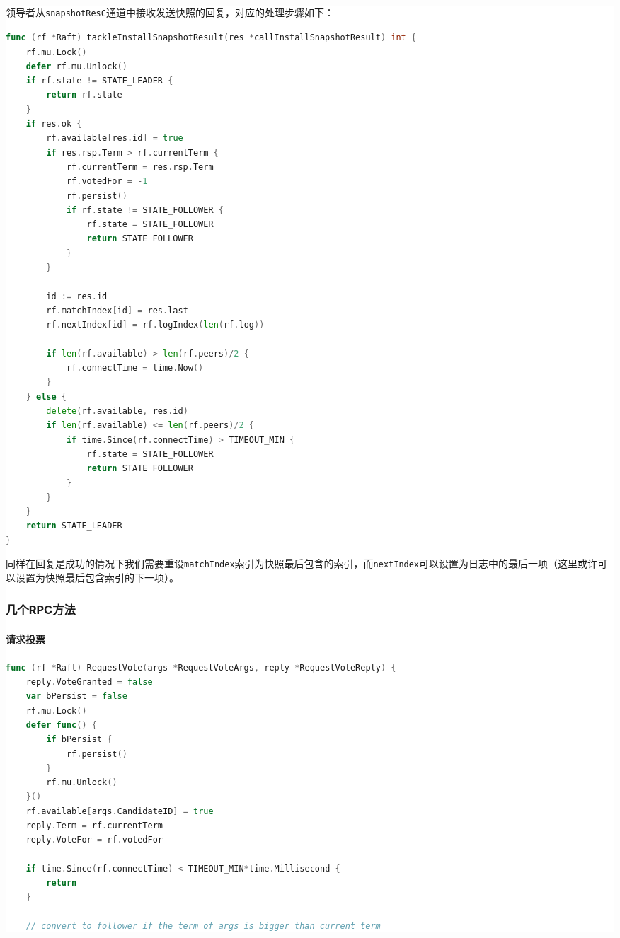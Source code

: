 领导者从`snapshotResC`通道中接收发送快照的回复，对应的处理步骤如下：
```Go
func (rf *Raft) tackleInstallSnapshotResult(res *callInstallSnapshotResult) int {
	rf.mu.Lock()
	defer rf.mu.Unlock()
	if rf.state != STATE_LEADER {
		return rf.state
	}
	if res.ok {
		rf.available[res.id] = true
		if res.rsp.Term > rf.currentTerm {
			rf.currentTerm = res.rsp.Term
			rf.votedFor = -1
			rf.persist()
			if rf.state != STATE_FOLLOWER {
				rf.state = STATE_FOLLOWER
				return STATE_FOLLOWER
			}
		}

		id := res.id
		rf.matchIndex[id] = res.last
		rf.nextIndex[id] = rf.logIndex(len(rf.log))

		if len(rf.available) > len(rf.peers)/2 {
			rf.connectTime = time.Now()
		}
	} else {
		delete(rf.available, res.id)
		if len(rf.available) <= len(rf.peers)/2 {
			if time.Since(rf.connectTime) > TIMEOUT_MIN {
				rf.state = STATE_FOLLOWER
				return STATE_FOLLOWER
			}
		}
	}
	return STATE_LEADER
}
```
同样在回复是成功的情况下我们需要重设`matchIndex`索引为快照最后包含的索引，而`nextIndex`可以设置为日志中的最后一项（这里或许可以设置为快照最后包含索引的下一项）。

### 几个RPC方法
#### 请求投票
```Go
func (rf *Raft) RequestVote(args *RequestVoteArgs, reply *RequestVoteReply) {
	reply.VoteGranted = false
	var bPersist = false
	rf.mu.Lock()
	defer func() {
		if bPersist {
			rf.persist()
		}
		rf.mu.Unlock()
	}()
	rf.available[args.CandidateID] = true
	reply.Term = rf.currentTerm
	reply.VoteFor = rf.votedFor

	if time.Since(rf.connectTime) < TIMEOUT_MIN*time.Millisecond {
		return
	}

	// convert to follower if the term of args is bigger than current term
```